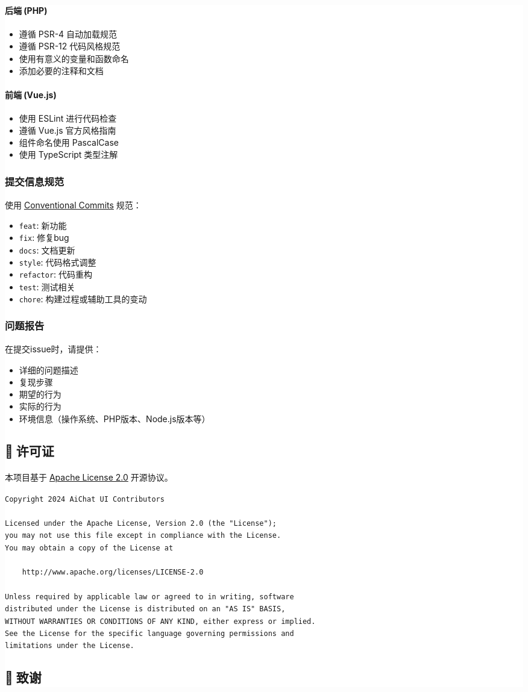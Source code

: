 #### 后端 (PHP)
- 遵循 PSR-4 自动加载规范
- 遵循 PSR-12 代码风格规范
- 使用有意义的变量和函数命名
- 添加必要的注释和文档

#### 前端 (Vue.js)
- 使用 ESLint 进行代码检查
- 遵循 Vue.js 官方风格指南
- 组件命名使用 PascalCase
- 使用 TypeScript 类型注解

### 提交信息规范
使用 [Conventional Commits](https://www.conventionalcommits.org/) 规范：

- `feat`: 新功能
- `fix`: 修复bug
- `docs`: 文档更新
- `style`: 代码格式调整
- `refactor`: 代码重构
- `test`: 测试相关
- `chore`: 构建过程或辅助工具的变动

### 问题报告
在提交issue时，请提供：
- 详细的问题描述
- 复现步骤
- 期望的行为
- 实际的行为
- 环境信息（操作系统、PHP版本、Node.js版本等）

## 📄 许可证

本项目基于 [Apache License 2.0](LICENSE) 开源协议。

```
Copyright 2024 AiChat UI Contributors

Licensed under the Apache License, Version 2.0 (the "License");
you may not use this file except in compliance with the License.
You may obtain a copy of the License at

    http://www.apache.org/licenses/LICENSE-2.0

Unless required by applicable law or agreed to in writing, software
distributed under the License is distributed on an "AS IS" BASIS,
WITHOUT WARRANTIES OR CONDITIONS OF ANY KIND, either express or implied.
See the License for the specific language governing permissions and
limitations under the License.
```

## 🙏 致谢
